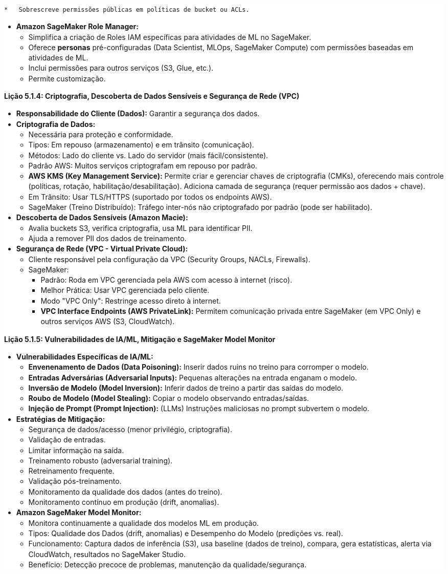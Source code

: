     *   Sobrescreve permissões públicas em políticas de bucket ou ACLs.
*   **Amazon SageMaker Role Manager:**
    *   Simplifica a criação de Roles IAM específicas para atividades de ML no SageMaker.
    *   Oferece **personas** pré-configuradas (Data Scientist, MLOps, SageMaker Compute) com permissões baseadas em atividades de ML.
    *   Inclui permissões para outros serviços (S3, Glue, etc.).
    *   Permite customização.

**Lição 5.1.4: Criptografia, Descoberta de Dados Sensíveis e Segurança de Rede (VPC)**

*   **Responsabilidade do Cliente (Dados):** Garantir a segurança dos dados.
*   **Criptografia de Dados:**
    *   Necessária para proteção e conformidade.
    *   Tipos: Em repouso (armazenamento) e em trânsito (comunicação).
    *   Métodos: Lado do cliente vs. Lado do servidor (mais fácil/consistente).
    *   Padrão AWS: Muitos serviços criptografam em repouso por padrão.
    *   **AWS KMS (Key Management Service):** Permite criar e gerenciar chaves de criptografia (CMKs), oferecendo mais controle (políticas, rotação, habilitação/desabilitação). Adiciona camada de segurança (requer permissão aos dados + chave).
    *   Em Trânsito: Usar TLS/HTTPS (suportado por todos os endpoints AWS).
    *   SageMaker (Treino Distribuído): Tráfego inter-nós não criptografado por padrão (pode ser habilitado).
*   **Descoberta de Dados Sensíveis (Amazon Macie):**
    *   Avalia buckets S3, verifica criptografia, usa ML para identificar PII.
    *   Ajuda a remover PII dos dados de treinamento.
*   **Segurança de Rede (VPC - Virtual Private Cloud):**
    *   Cliente responsável pela configuração da VPC (Security Groups, NACLs, Firewalls).
    *   SageMaker:
        *   Padrão: Roda em VPC gerenciada pela AWS com acesso à internet (risco).
        *   Melhor Prática: Usar VPC gerenciada pelo cliente.
        *   Modo "VPC Only": Restringe acesso direto à internet.
        *   **VPC Interface Endpoints (AWS PrivateLink):** Permitem comunicação privada entre SageMaker (em VPC Only) e outros serviços AWS (S3, CloudWatch).

**Lição 5.1.5: Vulnerabilidades de IA/ML, Mitigação e SageMaker Model Monitor**

*   **Vulnerabilidades Específicas de IA/ML:**
    *   **Envenenamento de Dados (Data Poisoning):** Inserir dados ruins no treino para corromper o modelo.
    *   **Entradas Adversárias (Adversarial Inputs):** Pequenas alterações na entrada enganam o modelo.
    *   **Inversão de Modelo (Model Inversion):** Inferir dados de treino a partir das saídas do modelo.
    *   **Roubo de Modelo (Model Stealing):** Copiar o modelo observando entradas/saídas.
    *   **Injeção de Prompt (Prompt Injection):** (LLMs) Instruções maliciosas no prompt subvertem o modelo.
*   **Estratégias de Mitigação:**
    *   Segurança de dados/acesso (menor privilégio, criptografia).
    *   Validação de entradas.
    *   Limitar informação na saída.
    *   Treinamento robusto (adversarial training).
    *   Retreinamento frequente.
    *   Validação pós-treinamento.
    *   Monitoramento da qualidade dos dados (antes do treino).
    *   Monitoramento contínuo em produção (drift, anomalias).
*   **Amazon SageMaker Model Monitor:**
    *   Monitora continuamente a qualidade dos modelos ML em produção.
    *   Tipos: Qualidade dos Dados (drift, anomalias) e Desempenho do Modelo (predições vs. real).
    *   Funcionamento: Captura dados de inferência (S3), usa baseline (dados de treino), compara, gera estatísticas, alerta via CloudWatch, resultados no SageMaker Studio.
    *   Benefício: Detecção precoce de problemas, manutenção da qualidade/segurança.
